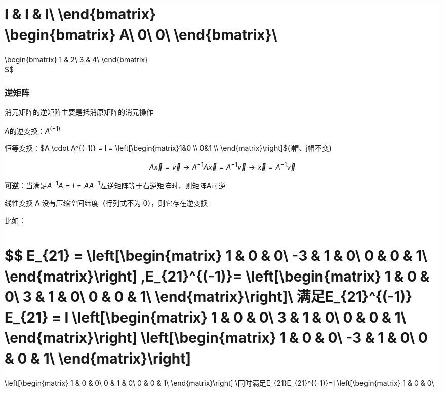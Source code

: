 I & I & I\\
\end{bmatrix}\
\begin{bmatrix}
A\\
0\\
0\\
\end{bmatrix}\
=
\begin{bmatrix}
1 & 2\\
3 & 4\\
\end{bmatrix}\
$$

### 逆矩阵

消元矩阵的逆矩阵主要是抵消原矩阵的消元操作

$A$的逆变换：$A^{(-1)}$

恒等变换：$A \cdot A^{(-1)} =  I =  \left[\begin{matrix}1&0 \\ 0&1 \\ \end{matrix}\right]$(i帽、j帽不变)

$$
A \vec{x} = \vec{v}  \rightarrow   A^{-1}A \vec{x} = A^{-1} \vec{v} \rightarrow  \vec{x} = A^{-1}\vec{v}
$$


**可逆**：当满足$A^{-1} A = I = A A^{-1}$左逆矩阵等于右逆矩阵时，则矩阵A可逆

线性变换 A 没有压缩空间纬度（行列式不为 0），则它存在逆变换

比如：

$$
E_{21} =
\left[\begin{matrix}
1 & 0 & 0\\
-3 & 1 & 0\\
0 & 0 & 1\\
\end{matrix}\right]
,E_{21}^{(-1)}=
\left[\begin{matrix}
1 & 0 & 0\\
3 & 1 & 0\\
0 & 0 & 1\\
\end{matrix}\right]\\ 
满足E_{21}^{(-1)} E_{21} = I 
\left[\begin{matrix}
1 & 0 & 0\\
3 & 1 & 0\\
0 & 0 & 1\\
\end{matrix}\right]
\left[\begin{matrix}
1 & 0 & 0\\
-3 & 1 & 0\\
0 & 0 & 1\\
\end{matrix}\right]
=
\left[\begin{matrix}
1 & 0 & 0\\
0 & 1 & 0\\
0 & 0 & 1\\
\end{matrix}\right]
\\同时满足E_{21}E_{21}^{(-1)}=I
\left[\begin{matrix}
1 & 0 & 0\\